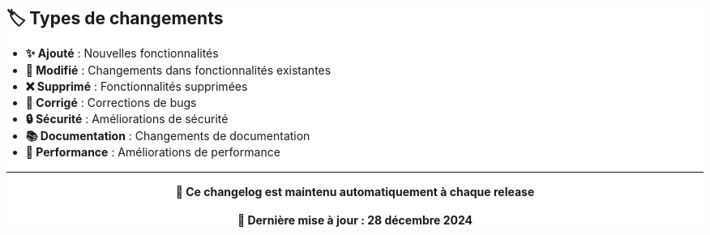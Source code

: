 ## 🏷️ Types de changements

- **✨ Ajouté** : Nouvelles fonctionnalités
- **🔧 Modifié** : Changements dans fonctionnalités existantes  
- **❌ Supprimé** : Fonctionnalités supprimées
- **🐛 Corrigé** : Corrections de bugs
- **🔒 Sécurité** : Améliorations de sécurité
- **📚 Documentation** : Changements de documentation
- **🚀 Performance** : Améliorations de performance

---

<div align="center">

**📝 Ce changelog est maintenu automatiquement à chaque release**

**🔄 Dernière mise à jour : 28 décembre 2024**

</div>

